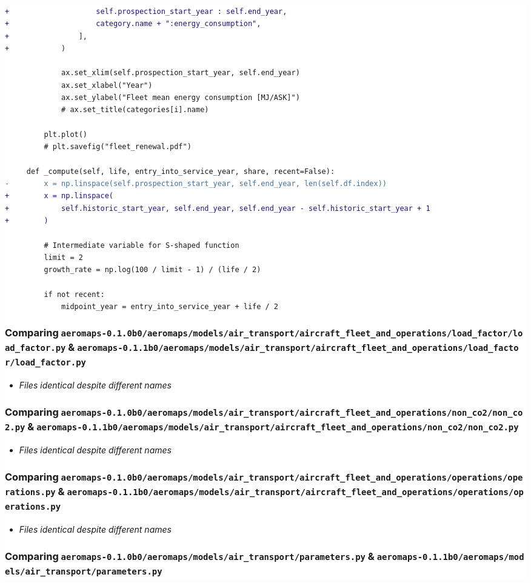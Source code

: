 ```diff
+                    self.prospection_start_year : self.end_year,
+                    category.name + ":energy_consumption",
+                ],
+            )
 
             ax.set_xlim(self.prospection_start_year, self.end_year)
             ax.set_xlabel("Year")
             ax.set_ylabel("Fleet mean energy consumption [MJ/ASK]")
             # ax.set_title(categories[i].name)
 
         plt.plot()
         # plt.savefig("fleet_renewal.pdf")
 
     def _compute(self, life, entry_into_service_year, share, recent=False):
-        x = np.linspace(self.prospection_start_year, self.end_year, len(self.df.index))
+        x = np.linspace(
+            self.historic_start_year, self.end_year, self.end_year - self.historic_start_year + 1
+        )
 
         # Intermediate variable for S-shaped function
         limit = 2
         growth_rate = np.log(100 / limit - 1) / (life / 2)
 
         if not recent:
             midpoint_year = entry_into_service_year + life / 2
```

### Comparing `aeromaps-0.1.0b0/aeromaps/models/air_transport/aircraft_fleet_and_operations/load_factor/load_factor.py` & `aeromaps-0.1.1b0/aeromaps/models/air_transport/aircraft_fleet_and_operations/load_factor/load_factor.py`

 * *Files identical despite different names*

### Comparing `aeromaps-0.1.0b0/aeromaps/models/air_transport/aircraft_fleet_and_operations/non_co2/non_co2.py` & `aeromaps-0.1.1b0/aeromaps/models/air_transport/aircraft_fleet_and_operations/non_co2/non_co2.py`

 * *Files identical despite different names*

### Comparing `aeromaps-0.1.0b0/aeromaps/models/air_transport/aircraft_fleet_and_operations/operations/operations.py` & `aeromaps-0.1.1b0/aeromaps/models/air_transport/aircraft_fleet_and_operations/operations/operations.py`

 * *Files identical despite different names*

### Comparing `aeromaps-0.1.0b0/aeromaps/models/air_transport/parameters.py` & `aeromaps-0.1.1b0/aeromaps/models/air_transport/parameters.py`
